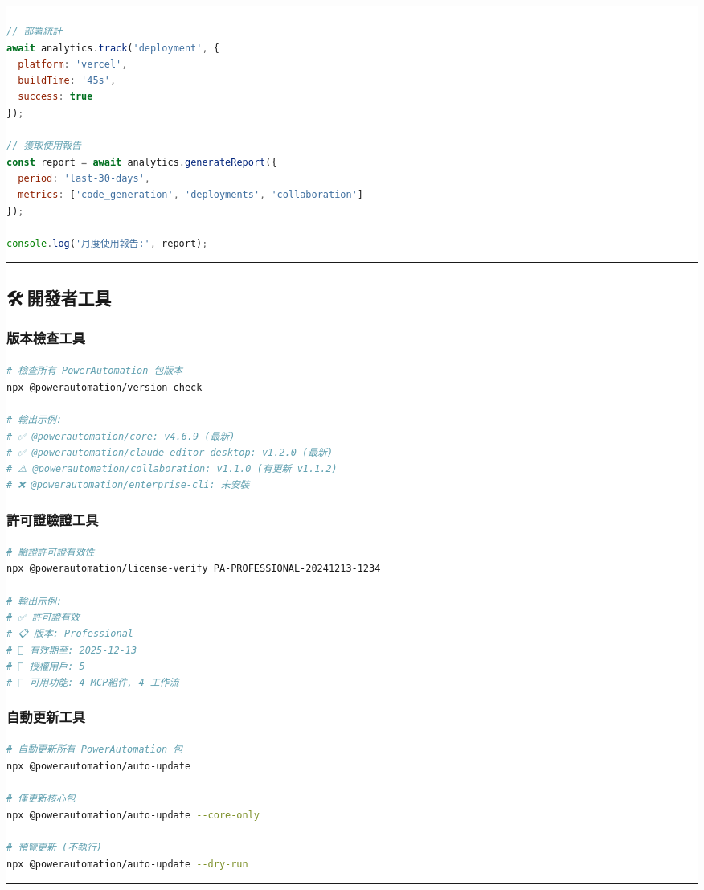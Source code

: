 ```javascript

// 部署統計
await analytics.track('deployment', {
  platform: 'vercel',
  buildTime: '45s',
  success: true
});

// 獲取使用報告
const report = await analytics.generateReport({
  period: 'last-30-days',
  metrics: ['code_generation', 'deployments', 'collaboration']
});

console.log('月度使用報告:', report);
```

---

## 🛠️ 開發者工具

### 版本檢查工具

```bash
# 檢查所有 PowerAutomation 包版本
npx @powerautomation/version-check

# 輸出示例:
# ✅ @powerautomation/core: v4.6.9 (最新)
# ✅ @powerautomation/claude-editor-desktop: v1.2.0 (最新)
# ⚠️ @powerautomation/collaboration: v1.1.0 (有更新 v1.1.2)
# ❌ @powerautomation/enterprise-cli: 未安裝
```

### 許可證驗證工具

```bash
# 驗證許可證有效性
npx @powerautomation/license-verify PA-PROFESSIONAL-20241213-1234

# 輸出示例:
# ✅ 許可證有效
# 📋 版本: Professional
# 📅 有效期至: 2025-12-13
# 👥 授權用戶: 5
# 🔧 可用功能: 4 MCP組件, 4 工作流
```

### 自動更新工具

```bash
# 自動更新所有 PowerAutomation 包
npx @powerautomation/auto-update

# 僅更新核心包
npx @powerautomation/auto-update --core-only

# 預覽更新 (不執行)
npx @powerautomation/auto-update --dry-run
```

---